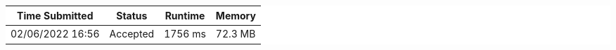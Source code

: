 ```python
```

Time Submitted | Status | Runtime | Memory
---|---|---|---|
02/06/2022 16:56|Accepted|1756 ms|72.3 MB

